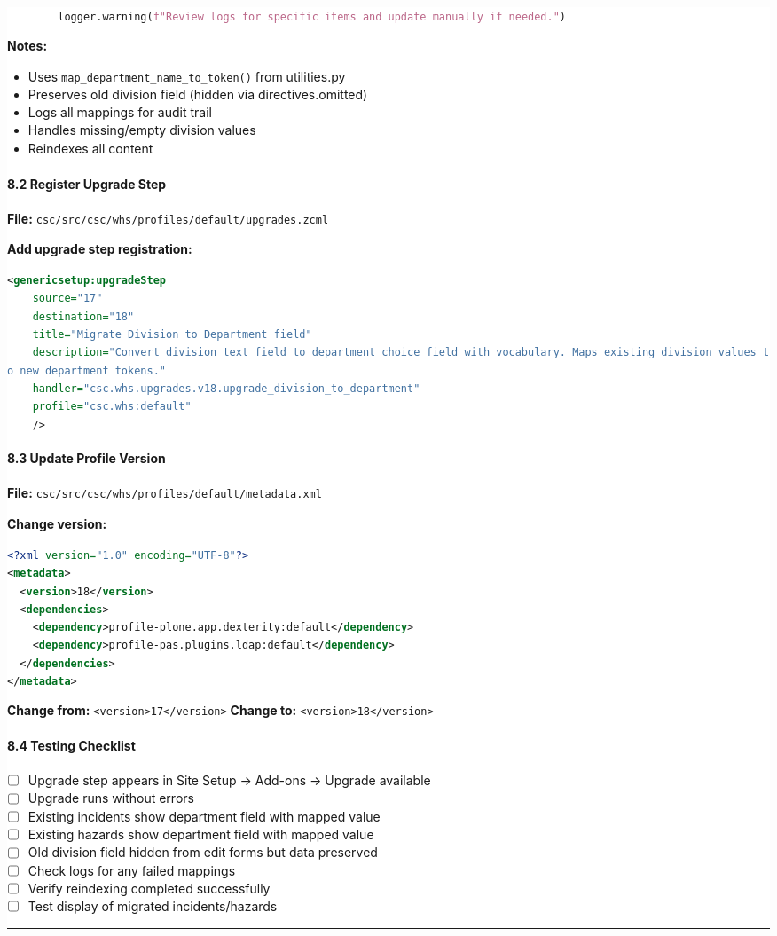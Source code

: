 ```python
        logger.warning(f"Review logs for specific items and update manually if needed.")
```

**Notes:**
- Uses `map_department_name_to_token()` from utilities.py
- Preserves old division field (hidden via directives.omitted)
- Logs all mappings for audit trail
- Handles missing/empty division values
- Reindexes all content

#### 8.2 Register Upgrade Step

**File:** `csc/src/csc/whs/profiles/default/upgrades.zcml`

**Add upgrade step registration:**

```xml
<genericsetup:upgradeStep
    source="17"
    destination="18"
    title="Migrate Division to Department field"
    description="Convert division text field to department choice field with vocabulary. Maps existing division values to new department tokens."
    handler="csc.whs.upgrades.v18.upgrade_division_to_department"
    profile="csc.whs:default"
    />
```

#### 8.3 Update Profile Version

**File:** `csc/src/csc/whs/profiles/default/metadata.xml`

**Change version:**
```xml
<?xml version="1.0" encoding="UTF-8"?>
<metadata>
  <version>18</version>
  <dependencies>
    <dependency>profile-plone.app.dexterity:default</dependency>
    <dependency>profile-pas.plugins.ldap:default</dependency>
  </dependencies>
</metadata>
```

**Change from:** `<version>17</version>`
**Change to:** `<version>18</version>`

#### 8.4 Testing Checklist

- [ ] Upgrade step appears in Site Setup → Add-ons → Upgrade available
- [ ] Upgrade runs without errors
- [ ] Existing incidents show department field with mapped value
- [ ] Existing hazards show department field with mapped value
- [ ] Old division field hidden from edit forms but data preserved
- [ ] Check logs for any failed mappings
- [ ] Verify reindexing completed successfully
- [ ] Test display of migrated incidents/hazards

---